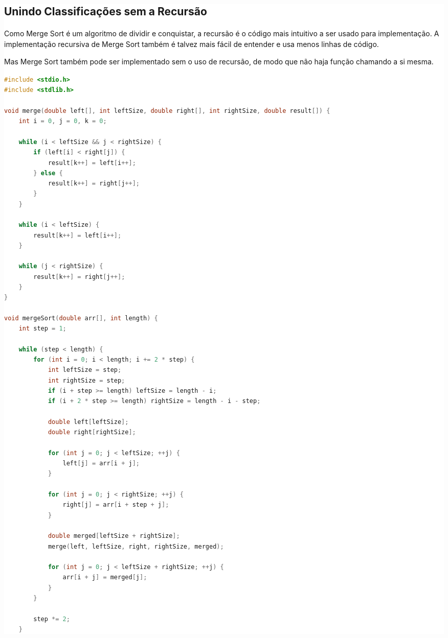 ## Unindo Classificações sem a Recursão

Como Merge Sort é um algoritmo de dividir e conquistar, a recursão é o código mais intuitivo a ser usado para implementação. A implementação recursiva de Merge Sort também é talvez mais fácil de entender e usa menos linhas de código.

Mas Merge Sort também pode ser implementado sem o uso de recursão, de modo que não haja função chamando a si mesma.

```c
#include <stdio.h>
#include <stdlib.h>

void merge(double left[], int leftSize, double right[], int rightSize, double result[]) {
    int i = 0, j = 0, k = 0;

    while (i < leftSize && j < rightSize) {
        if (left[i] < right[j]) {
            result[k++] = left[i++];
        } else {
            result[k++] = right[j++];
        }
    }

    while (i < leftSize) {
        result[k++] = left[i++];
    }

    while (j < rightSize) {
        result[k++] = right[j++];
    }
}

void mergeSort(double arr[], int length) {
    int step = 1;

    while (step < length) {
        for (int i = 0; i < length; i += 2 * step) {
            int leftSize = step;
            int rightSize = step;
            if (i + step >= length) leftSize = length - i;
            if (i + 2 * step >= length) rightSize = length - i - step;

            double left[leftSize];
            double right[rightSize];

            for (int j = 0; j < leftSize; ++j) {
                left[j] = arr[i + j];
            }

            for (int j = 0; j < rightSize; ++j) {
                right[j] = arr[i + step + j];
            }

            double merged[leftSize + rightSize];
            merge(left, leftSize, right, rightSize, merged);

            for (int j = 0; j < leftSize + rightSize; ++j) {
                arr[i + j] = merged[j];
            }
        }

        step *= 2;
    }
```